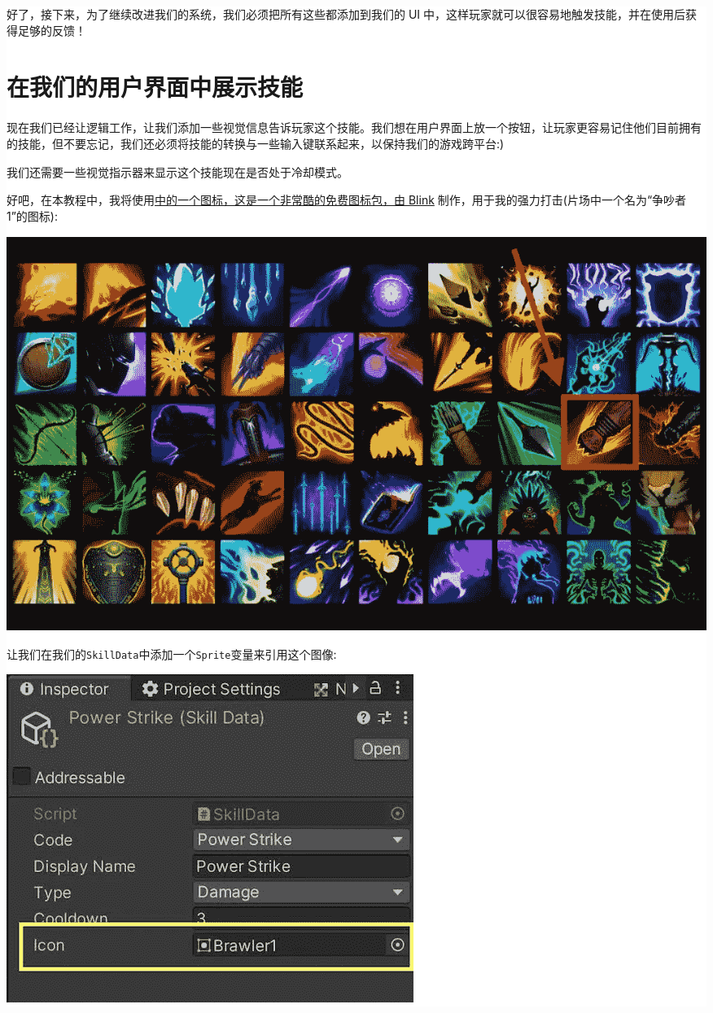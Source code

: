 好了，接下来，为了继续改进我们的系统，我们必须把所有这些都添加到我们的 UI 中，这样玩家就可以很容易地触发技能，并在使用后获得足够的反馈！

# 在我们的用户界面中展示技能

现在我们已经让逻辑工作，让我们添加一些视觉信息告诉玩家这个技能。我们想在用户界面上放一个按钮，让玩家更容易记住他们目前拥有的技能，但不要忘记，我们还必须将技能的转换与一些输入键联系起来，以保持我们的游戏跨平台:)

我们还需要一些视觉指示器来显示这个技能现在是否处于冷却模式。

好吧，在本教程中，我将使用[中的一个图标，这是一个非常酷的免费图标包，由 Blink](https://assetstore.unity.com/packages/2d/gui/icons/free-rpg-fantasy-spell-icons-200511) 制作，用于我的强力打击(片场中一个名为“争吵者 1”的图标):

![](img/bb480612b356342a8d569297fccb6260.png)

让我们在我们的`SkillData`中添加一个`Sprite`变量来引用这个图像:

![](img/98a2e7d653fbb590584502d4542c6d2b.png)

